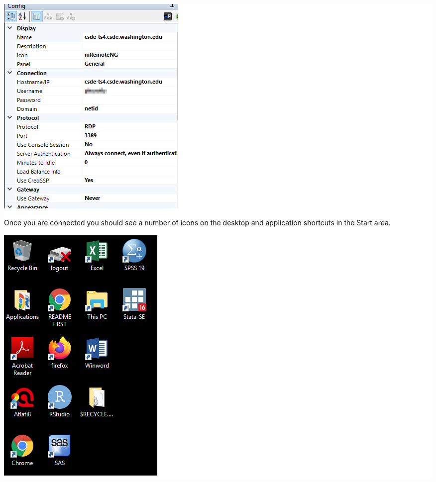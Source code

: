 ![](images/week01/2021-01-07_21_37_36-Window.png)

Once you are connected you should see a number of icons on the desktop and application shortcuts in the Start area.

![](images/week01/2021-01-07_21_59_38-.png)
